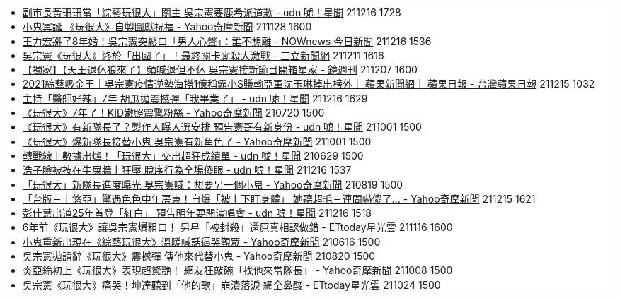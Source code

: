 
- [副市長黃珊珊當「綜藝玩很大」關主 吳宗憲要鹿希派道歉 - udn 噓！星聞](https://stars.udn.com/star/story/10091/5966997 "副市長黃珊珊當「綜藝玩很大」關主 吳宗憲要鹿希派道歉 - udn 噓！星聞") 211216 1728
- [小鬼冥誕 《玩很大》自製圖獻祝福 - Yahoo奇摩新聞](https://tw.news.yahoo.com/%E5%B0%8F%E9%AC%BC%E5%86%A5%E8%AA%95-%E7%8E%A9%E5%BE%88%E5%A4%A7-%E8%87%AA%E8%A3%BD%E5%9C%96%E7%8D%BB%E7%A5%9D%E7%A6%8F-050700864.html "小鬼冥誕 《玩很大》自製圖獻祝福 - Yahoo奇摩新聞") 211128 1600
- [王力宏掰了8年婚！吳宗憲突鬆口「男人心聲」：誰不想離 - NOWnews 今日新聞](https://www.nownews.com/news/5477167 "王力宏掰了8年婚！吳宗憲突鬆口「男人心聲」：誰不想離 - NOWnews 今日新聞") 211216 1536
- [吳宗憲《玩很大》終於「出國了」！最終關卡廝殺大激戰 - 三立新聞網](https://www.setn.com/News.aspx?NewsID=1040275 "吳宗憲《玩很大》終於「出國了」！最終關卡廝殺大激戰 - 三立新聞網") 211211 1616
- [【獨家】【天王退休狼來了】頻喊退但不休 吳宗憲接新節目開箱星家 - 鏡週刊](https://www.mirrormedia.mg/story/20211206ent023/ "【獨家】【天王退休狼來了】頻喊退但不休 吳宗憲接新節目開箱星家 - 鏡週刊") 211207 1600
- [2021綜藝吸金王｜吳宗憲疫情逆勢海撈1億稱霸小S賺輸亞軍沈玉琳掉出榜外｜ 蘋果新聞網｜ 蘋果日報 - 台灣蘋果日報](https://tw.appledaily.com/entertainment/20211215/2MKQIQJ6DNDULGHHPLR4S7RFOQ/ "2021綜藝吸金王｜吳宗憲疫情逆勢海撈1億稱霸小S賺輸亞軍沈玉琳掉出榜外｜ 蘋果新聞網｜ 蘋果日報 - 台灣蘋果日報") 211215 1032
- [主持「醫師好辣」7年 胡瓜拋震撼彈「我畢業了」 - udn 噓！星聞](https://stars.udn.com/star/story/10091/5966824 "主持「醫師好辣」7年 胡瓜拋震撼彈「我畢業了」 - udn 噓！星聞") 211216 1629
- [《玩很大》7年了！KID嫩照震驚粉絲 - Yahoo奇摩新聞](https://tw.news.yahoo.com/%E7%8E%A9%E5%BE%88%E5%A4%A7-7%E5%B9%B4%E4%BA%86-kid%E5%AB%A9%E7%85%A7%E9%9C%87%E9%A9%9A%E7%B2%89%E7%B5%B2-093248428.html "《玩很大》7年了！KID嫩照震驚粉絲 - Yahoo奇摩新聞") 210720 1500
- [《玩很大》有新隊長了？製作人曝人選安排 預告憲哥有新身份 - udn 噓！星聞](https://stars.udn.com/star/story/10091/5785904 "《玩很大》有新隊長了？製作人曝人選安排 預告憲哥有新身份 - udn 噓！星聞") 211001 1500
- [《玩很大》爆新隊長接替小鬼 吳宗憲有新角色了 - Yahoo奇摩新聞](https://tw.news.yahoo.com/%E7%8E%A9%E5%BE%88%E5%A4%A7-%E7%88%86%E6%96%B0%E9%9A%8A%E9%95%B7%E6%8E%A5%E6%9B%BF%E5%B0%8F%E9%AC%BC-%E5%90%B3%E5%AE%97%E6%86%B2%E6%9C%89%E6%96%B0%E8%A7%92%E8%89%B2%E4%BA%86-070200878.html "《玩很大》爆新隊長接替小鬼 吳宗憲有新角色了 - Yahoo奇摩新聞") 211001 1500
- [轉戰線上數據出爐！「玩很大」交出超狂成績單 - udn 噓！星聞](https://stars.udn.com/star/story/10091/5566310 "轉戰線上數據出爐！「玩很大」交出超狂成績單 - udn 噓！星聞") 210629 1500
- [浩子臉被按在牛屎牆上狂壓 脫序行為全場傻眼 - udn 噓！星聞](https://stars.udn.com/star/story/10091/5966629 "浩子臉被按在牛屎牆上狂壓 脫序行為全場傻眼 - udn 噓！星聞") 211216 1537
- [「玩很大」新隊長進度曝光 吳宗憲喊：想要另一個小鬼 - Yahoo奇摩新聞](https://tw.news.yahoo.com/%E7%8E%A9%E5%BE%88%E5%A4%A7-%E6%96%B0%E9%9A%8A%E9%95%B7%E9%80%B2%E5%BA%A6%E6%9B%9D%E5%85%89-%E5%90%B3%E5%AE%97%E6%86%B2%E5%96%8A-%E6%83%B3%E8%A6%81%E5%8F%A6-%E5%80%8B%E5%B0%8F%E9%AC%BC-091902141.html "「玩很大」新隊長進度曝光 吳宗憲喊：想要另一個小鬼 - Yahoo奇摩新聞") 210819 1500
- [「台版三上悠亞」驚遇色色中年房東！自爆「被上下盯身體」 她聽超毛三連問嚇傻了… - Yahoo奇摩新聞](https://tw.news.yahoo.com/%E5%8F%B0%E7%89%88%E4%B8%89%E4%B8%8A%E6%82%A0%E4%BA%9E-%E9%A9%9A%E9%81%87%E8%89%B2%E8%89%B2%E4%B8%AD%E5%B9%B4%E6%88%BF%E6%9D%B1-%E8%87%AA%E7%88%86-%E8%A2%AB%E4%B8%8A%E4%B8%8B%E7%9B%AF%E8%BA%AB%E9%AB%94-%E5%A5%B9%E8%81%BD%E8%B6%85%E6%AF%9B%E4%B8%89%E9%80%A3%E5%95%8F%E5%9A%87%E5%82%BB%E4%BA%86-082109743.html "「台版三上悠亞」驚遇色色中年房東！自爆「被上下盯身體」 她聽超毛三連問嚇傻了… - Yahoo奇摩新聞") 211215 1621
- [彭佳慧出道25年首登「紅白」 預告明年要開演唱會 - udn 噓！星聞](https://stars.udn.com/star/story/10092/5966561 "彭佳慧出道25年首登「紅白」 預告明年要開演唱會 - udn 噓！星聞") 211216 1518
- [6年前《玩很大》讓吳宗憲爆粗口！ 男星「被封殺」還原真相認做錯 - ETtoday星光雲](https://star.ettoday.net/news/2125119 "6年前《玩很大》讓吳宗憲爆粗口！ 男星「被封殺」還原真相認做錯 - ETtoday星光雲") 211116 1600
- [小鬼重新出現在《綜藝玩很大》溫暖喊話逼哭觀眾 - Yahoo奇摩新聞](https://tw.news.yahoo.com/%E5%B0%8F%E9%AC%BC%E9%87%8D%E6%96%B0%E5%87%BA%E7%8F%BE%E5%9C%A8%E3%80%8A%E7%B6%9C%E8%97%9D%E7%8E%A9%E5%BE%88%E5%A4%A7%E3%80%8B-%E6%BA%AB%E6%9A%96%E5%96%8A%E8%A9%B1%E9%80%BC%E5%93%AD%E8%A7%80%E7%9C%BE-044309663.html "小鬼重新出現在《綜藝玩很大》溫暖喊話逼哭觀眾 - Yahoo奇摩新聞") 210616 1500
- [吳宗憲拋請辭《玩很大》震撼彈 傳他來代替小鬼 - Yahoo奇摩新聞](https://tw.news.yahoo.com/%E5%90%B3%E5%AE%97%E6%86%B2%E6%8B%8B%E8%AB%8B%E8%BE%AD-%E7%8E%A9%E5%BE%88%E5%A4%A7-%E9%9C%87%E6%92%BC%E5%BD%88-%E5%82%B3%E4%BB%96%E4%BE%86%E4%BB%A3%E6%9B%BF%E5%B0%8F%E9%AC%BC-111800622.html "吳宗憲拋請辭《玩很大》震撼彈 傳他來代替小鬼 - Yahoo奇摩新聞") 210820 1500
- [炎亞綸初上《玩很大》表現超驚艷！ 網友狂敲碗「找他來當隊長」 - Yahoo奇摩新聞](https://tw.news.yahoo.com/%E7%82%8E%E4%BA%9E%E7%B6%B8%E5%88%9D%E4%B8%8A%E3%80%8A%E7%8E%A9%E5%BE%88%E5%A4%A7%E3%80%8B%E8%A1%A8%E7%8F%BE%E8%B6%85%E9%A9%9A%E8%89%B7%EF%BC%81-%E7%B6%B2%E5%8F%8B%E7%8B%82%E6%95%B2%E7%A2%97%E3%80%8C%E6%89%BE%E4%BB%96%E4%BE%86%E7%95%B6%E9%9A%8A%E9%95%B7%E3%80%8D-085124923.html "炎亞綸初上《玩很大》表現超驚艷！ 網友狂敲碗「找他來當隊長」 - Yahoo奇摩新聞") 211008 1500
- [吳宗憲《玩很大》痛哭！坤達聽到「他的歌」崩潰落淚 網全鼻酸 - ETtoday星光雲](https://star.ettoday.net/news/2108107 "吳宗憲《玩很大》痛哭！坤達聽到「他的歌」崩潰落淚 網全鼻酸 - ETtoday星光雲") 211024 1500
